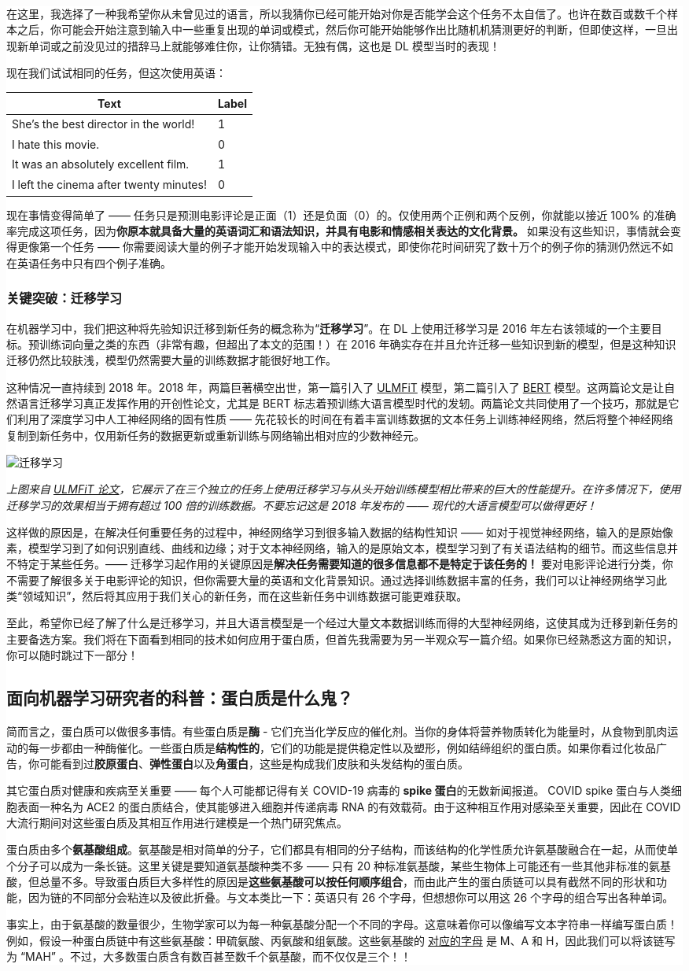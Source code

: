 在这里，我选择了一种我希望你从未曾见过的语言，所以我猜你已经可能开始对你是否能学会这个任务不太自信了。也许在数百或数千个样本之后，你可能会开始注意到输入中一些重复出现的单词或模式，然后你可能开始能够作出比随机机猜测更好的判断，但即使这样，一旦出现新单词或之前没见过的措辞马上就能够难住你，让你猜错。无独有偶，这也是 DL 模型当时的表现！

现在我们试试相同的任务，但这次使用英语：

| Text | Label |
| --- | --- |
| She’s the best director in the world! | 1 |
| I hate this movie. | 0 |
| It was an absolutely excellent film. | 1 |
| I left the cinema after twenty minutes! | 0 |

现在事情变得简单了 —— 任务只是预测电影评论是正面（1）还是负面（0）的。仅使用两个正例和两个反例，你就能以接近 100% 的准确率完成这项任务，因为**你原本就具备大量的英语词汇和语法知识，并具有电影和情感相关表达的文化背景。** 如果没有这些知识，事情就会变得更像第一个任务 —— 你需要阅读大量的例子才能开始发现输入中的表达模式，即使你花时间研究了数十万个的例子你的猜测仍然远不如在英语任务中只有四个例子准确。

### 关键突破：迁移学习

在机器学习中，我们把这种将先验知识迁移到新任务的概念称为“**迁移学习**”。在 DL 上使用迁移学习是 2016 年左右该领域的一个主要目标。预训练词向量之类的东西（非常有趣，但超出了本文的范围！）在 2016 年确实存在并且允许迁移一些知识到新的模型，但是这种知识迁移仍然比较肤浅，模型仍然需要大量的训练数据才能很好地工作。

这种情况一直持续到 2018 年。2018 年，两篇巨著横空出世，第一篇引入了 [ULMFiT](https://arxiv.org/abs/1801.06146) 模型，第二篇引入了 [BERT](https://arxiv.org/abs/1810.04805) 模型。这两篇论文是让自然语言迁移学习真正发挥作用的开创性论文，尤其是 BERT 标志着预训练大语言模型时代的发轫。两篇论文共同使用了一个技巧，那就是它们利用了深度学习中人工神经网络的固有性质 —— 先花较长的时间在有着丰富训练数据的文本任务上训练神经网络，然后将整个神经网络复制到新任务中，仅用新任务的数据更新或重新训练与网络输出相对应的少数神经元。

![迁移学习](/blog/assets/119_deep_learning_with_proteins/transfer_learning.png)

*上图来自 [ULMFiT 论文](https://arxiv.org/abs/1801.06146)，它展示了在三个独立的任务上使用迁移学习与从头开始训练模型相比带来的巨大的性能提升。在许多情况下，使用迁移学习的效果相当于拥有超过 100 倍的训练数据。不要忘记这是 2018 年发布的 —— 现代的大语言模型可以做得更好！*

这样做的原因是，在解决任何重要任务的过程中，神经网络学习到很多输入数据的结构性知识 —— 如对于视觉神经网络，输入的是原始像素，模型学习到了如何识别直线、曲线和边缘；对于文本神经网络，输入的是原始文本，模型学习到了有关语法结构的细节。而这些信息并不特定于某些任务。—— 迁移学习起作用的关键原因是**解决任务需要知道的很多信息都不是特定于该任务的！** 要对电影评论进行分类，你不需要了解很多关于电影评论的知识，但你需要大量的英语和文化背景知识。通过选择训练数据丰富的任务，我们可以让神经网络学习此类“领域知识”，然后将其应用于我们关心的新任务，而在这些新任务中训练数据可能更难获取。

至此，希望你已经了解了什么是迁移学习，并且大语言模型是一个经过大量文本数据训练而得的大型神经网络，这使其成为迁移到新任务的主要备选方案。我们将在下面看到相同的技术如何应用​​于蛋白质，但首先我需要为另一半观众写一篇介绍。如果你已经熟悉这方面的知识，你可以随时跳过下一部分！


## 面向机器学习研究者的科普：蛋白质是什么鬼？

简而言之，蛋白质可以做很多事情。有些蛋白质是**酶** - 它们充当化学反应的催化剂。当你的身体将营养物质转化为能量时，从食物到肌肉运动的每一步都由一种酶催化。一些蛋白质是**结构性的**，它们的功能是提供稳定性以及塑形，例如结缔组织的蛋白质。如果你看过化妆品广告，你可能看到过**胶原蛋白**、**弹性蛋白**以及**角蛋白**，这些是构成我们皮肤和头发结构的蛋白质。

其它蛋白质对健康和疾病至关重要 —— 每个人可能都记得有关 COVID-19 病毒的 **spike 蛋白**的无数新闻报道。 COVID spike 蛋白与人类细胞表面一种名为 ACE2 的蛋白质结合，使其能够进入细胞并传递病毒 RNA 的有效载荷。由于这种相互作用对感染至关重要，因此在 COVID 大流行期间对这些蛋白质及其相互作用进行建模是一个热门研究焦点。

蛋白质由多个**氨基酸组成**。氨基酸是相对简单的分子，它们都具有相同的分子结构，而该结构的化学性质允许氨基酸融合在一起，从而使单个分子可以成为一条长链。这里关键是要知道氨基酸种类不多 —— 只有 20 种标准氨基酸，某些生物体上可能还有一些其他非标准的氨基酸，但总量不多。导致蛋白质巨大多样性的原因是**这些氨基酸可以按任何顺序组合**，而由此产生的蛋白质链可以具有截然不同的形状和功能，因为链的不同部分会粘连以及彼此折叠。与文本类比一下：英语只有 26 个字母，但想想你可以用这 26 个字母的组合写出各种单词。

事实上，由于氨基酸的数量很少，生物学家可以为每一种氨基酸分配一个不同的字母。这意味着你可以像编写文本字符串一样编写蛋白质！例如，假设一种蛋白质链中有这些氨基酸：甲硫氨酸、丙氨酸和组氨酸。这些氨基酸的 [对应的字母](https://en.wikipedia.org/wiki/Amino_acid#Table_of_standard_amino_acid_abbreviations_and_properties) 是 M、A 和 H，因此我们可以将该链写为 “MAH” 。不过，大多数蛋白质含有数百甚至数千个氨基酸，而不仅仅是三个！！
